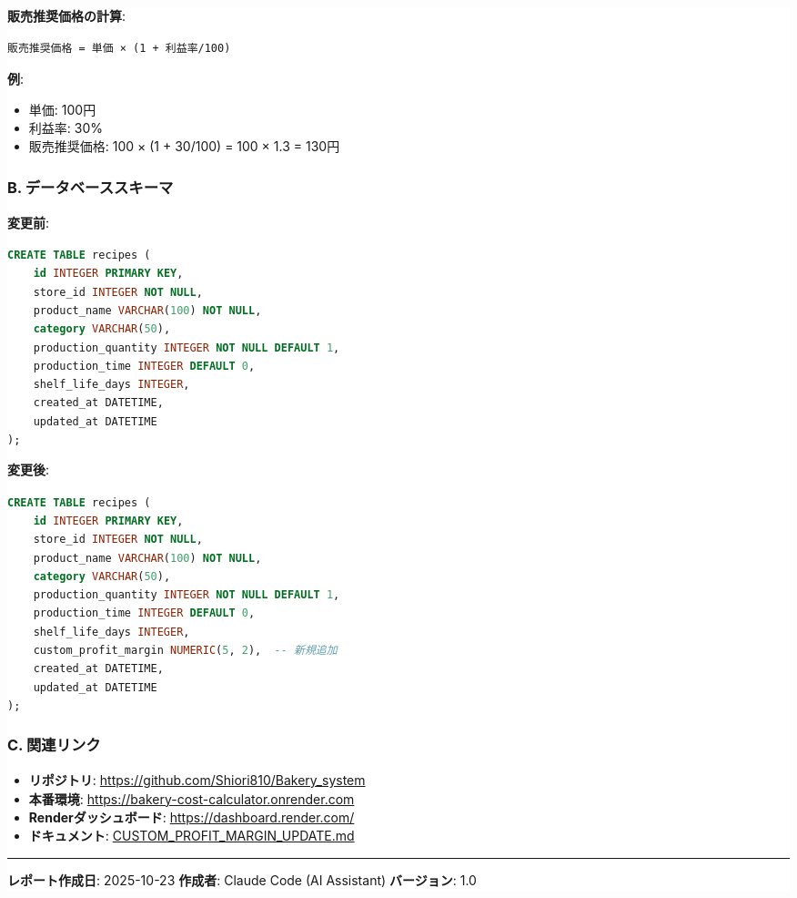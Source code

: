 **販売推奨価格の計算**:
```
販売推奨価格 = 単価 × (1 + 利益率/100)
```

**例**:
- 単価: 100円
- 利益率: 30%
- 販売推奨価格: 100 × (1 + 30/100) = 100 × 1.3 = 130円

### B. データベーススキーマ

**変更前**:
```sql
CREATE TABLE recipes (
    id INTEGER PRIMARY KEY,
    store_id INTEGER NOT NULL,
    product_name VARCHAR(100) NOT NULL,
    category VARCHAR(50),
    production_quantity INTEGER NOT NULL DEFAULT 1,
    production_time INTEGER DEFAULT 0,
    shelf_life_days INTEGER,
    created_at DATETIME,
    updated_at DATETIME
);
```

**変更後**:
```sql
CREATE TABLE recipes (
    id INTEGER PRIMARY KEY,
    store_id INTEGER NOT NULL,
    product_name VARCHAR(100) NOT NULL,
    category VARCHAR(50),
    production_quantity INTEGER NOT NULL DEFAULT 1,
    production_time INTEGER DEFAULT 0,
    shelf_life_days INTEGER,
    custom_profit_margin NUMERIC(5, 2),  -- 新規追加
    created_at DATETIME,
    updated_at DATETIME
);
```

### C. 関連リンク

- **リポジトリ**: https://github.com/Shiori810/Bakery_system
- **本番環境**: https://bakery-cost-calculator.onrender.com
- **Renderダッシュボード**: https://dashboard.render.com/
- **ドキュメント**: [CUSTOM_PROFIT_MARGIN_UPDATE.md](CUSTOM_PROFIT_MARGIN_UPDATE.md)

---

**レポート作成日**: 2025-10-23
**作成者**: Claude Code (AI Assistant)
**バージョン**: 1.0
